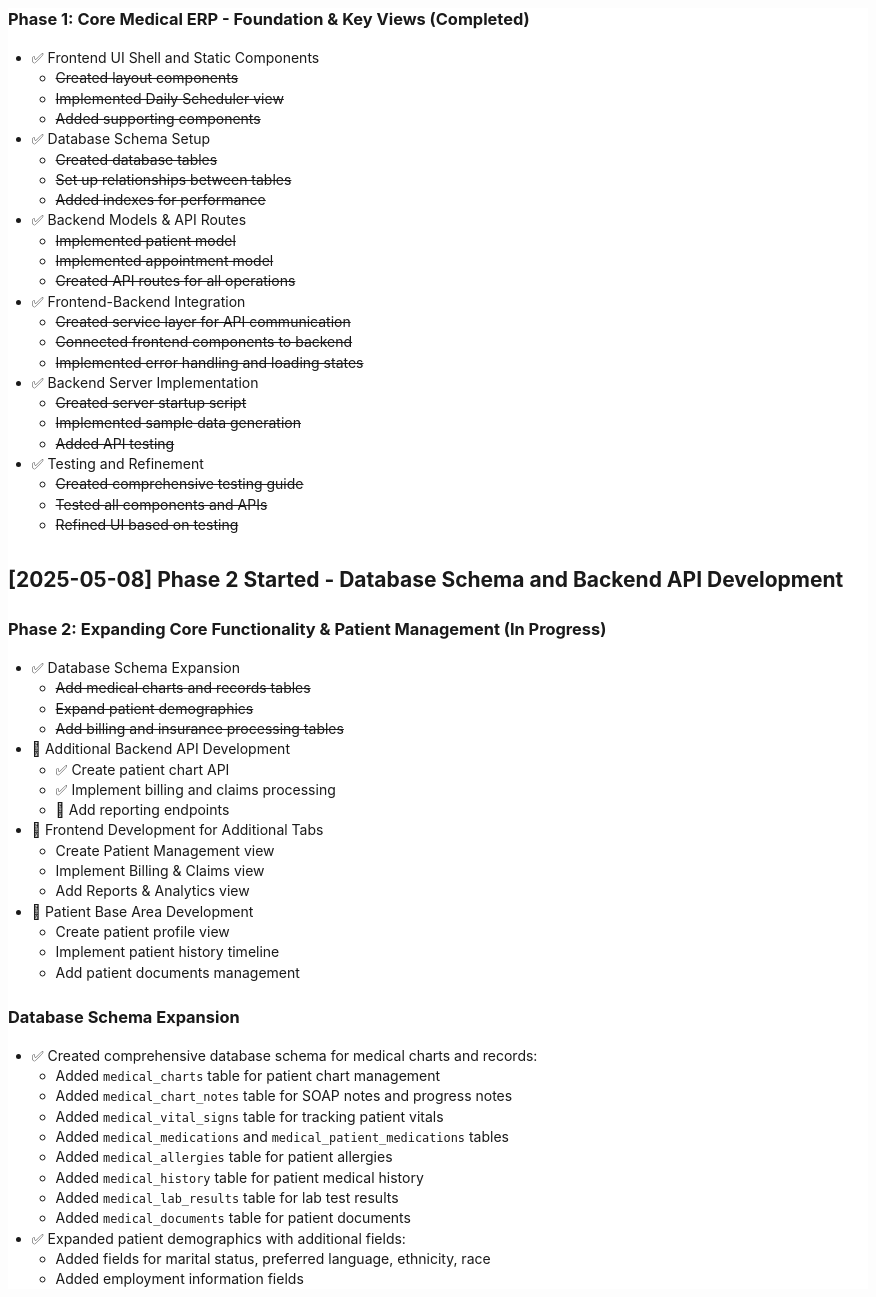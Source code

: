 ### Phase 1: Core Medical ERP - Foundation & Key Views (Completed)
- ✅ Frontend UI Shell and Static Components
  - ~~Created layout components~~
  - ~~Implemented Daily Scheduler view~~
  - ~~Added supporting components~~
- ✅ Database Schema Setup
  - ~~Created database tables~~
  - ~~Set up relationships between tables~~
  - ~~Added indexes for performance~~
- ✅ Backend Models & API Routes
  - ~~Implemented patient model~~
  - ~~Implemented appointment model~~
  - ~~Created API routes for all operations~~
- ✅ Frontend-Backend Integration
  - ~~Created service layer for API communication~~
  - ~~Connected frontend components to backend~~
  - ~~Implemented error handling and loading states~~
- ✅ Backend Server Implementation
  - ~~Created server startup script~~
  - ~~Implemented sample data generation~~
  - ~~Added API testing~~
- ✅ Testing and Refinement
  - ~~Created comprehensive testing guide~~
  - ~~Tested all components and APIs~~
  - ~~Refined UI based on testing~~

## [2025-05-08] Phase 2 Started - Database Schema and Backend API Development

### Phase 2: Expanding Core Functionality & Patient Management (In Progress)
- ✅ Database Schema Expansion
  - ~~Add medical charts and records tables~~
  - ~~Expand patient demographics~~
  - ~~Add billing and insurance processing tables~~
- 🔄 Additional Backend API Development
  - ✅ Create patient chart API
  - ✅ Implement billing and claims processing
  - 🔄 Add reporting endpoints
- 🔄 Frontend Development for Additional Tabs
  - Create Patient Management view
  - Implement Billing & Claims view
  - Add Reports & Analytics view
- 🔄 Patient Base Area Development
  - Create patient profile view
  - Implement patient history timeline
  - Add patient documents management

### Database Schema Expansion
- ✅ Created comprehensive database schema for medical charts and records:
  - Added `medical_charts` table for patient chart management
  - Added `medical_chart_notes` table for SOAP notes and progress notes
  - Added `medical_vital_signs` table for tracking patient vitals
  - Added `medical_medications` and `medical_patient_medications` tables
  - Added `medical_allergies` table for patient allergies
  - Added `medical_history` table for patient medical history
  - Added `medical_lab_results` table for lab test results
  - Added `medical_documents` table for patient documents
- ✅ Expanded patient demographics with additional fields:
  - Added fields for marital status, preferred language, ethnicity, race
  - Added employment information fields